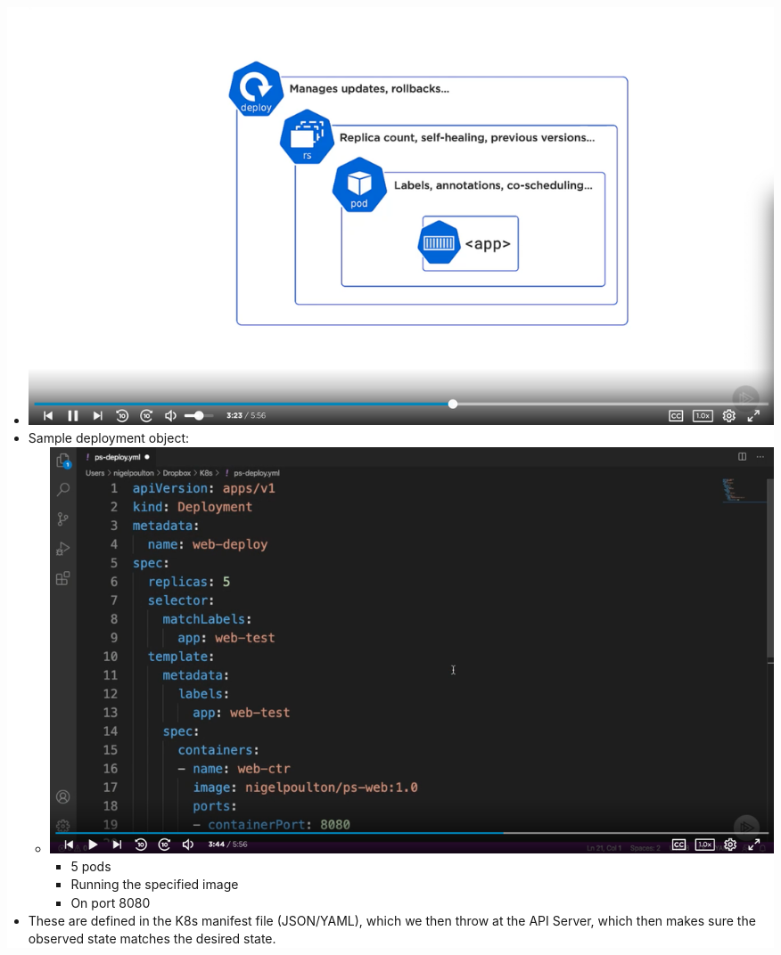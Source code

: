   - ![](2020-11-02-13-20-03.png)
  - Sample deployment object:
    - ![](2020-11-02-13-24-52.png)
      - 5 pods
      - Running the specified image
      - On port 8080
- These are defined in the K8s manifest file (JSON/YAML), which we then throw at the API Server, which then makes sure the observed state matches the desired state.
